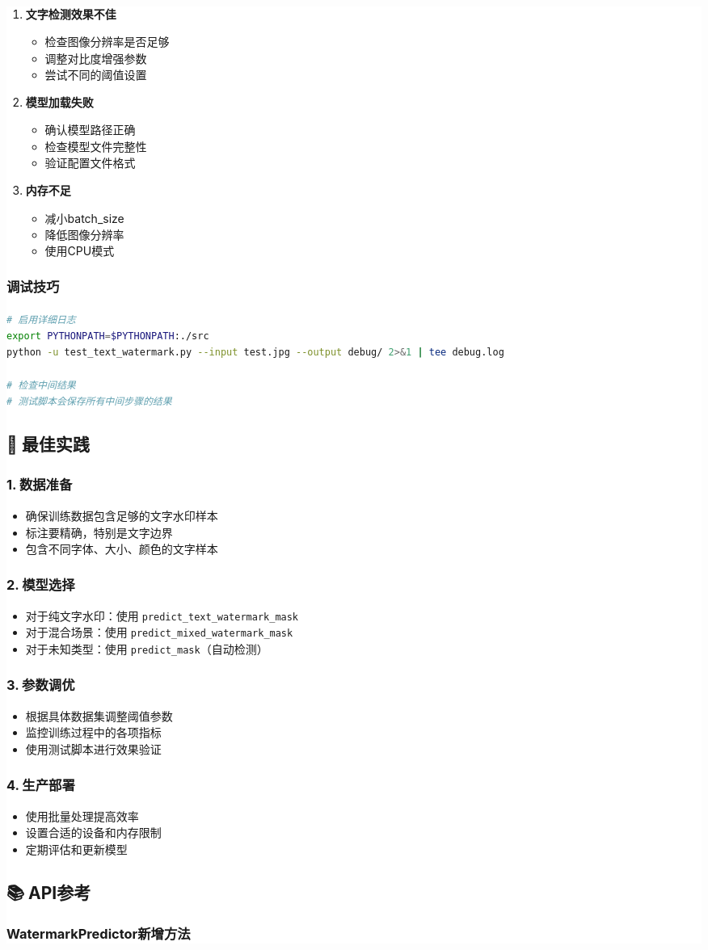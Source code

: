 1. **文字检测效果不佳**
   - 检查图像分辨率是否足够
   - 调整对比度增强参数
   - 尝试不同的阈值设置

2. **模型加载失败**
   - 确认模型路径正确
   - 检查模型文件完整性
   - 验证配置文件格式

3. **内存不足**
   - 减小batch_size
   - 降低图像分辨率
   - 使用CPU模式

### 调试技巧

```bash
# 启用详细日志
export PYTHONPATH=$PYTHONPATH:./src
python -u test_text_watermark.py --input test.jpg --output debug/ 2>&1 | tee debug.log

# 检查中间结果
# 测试脚本会保存所有中间步骤的结果
```

## 🎯 最佳实践

### 1. 数据准备
- 确保训练数据包含足够的文字水印样本
- 标注要精确，特别是文字边界
- 包含不同字体、大小、颜色的文字样本

### 2. 模型选择
- 对于纯文字水印：使用 `predict_text_watermark_mask`
- 对于混合场景：使用 `predict_mixed_watermark_mask`
- 对于未知类型：使用 `predict_mask`（自动检测）

### 3. 参数调优
- 根据具体数据集调整阈值参数
- 监控训练过程中的各项指标
- 使用测试脚本进行效果验证

### 4. 生产部署
- 使用批量处理提高效率
- 设置合适的设备和内存限制
- 定期评估和更新模型

## 📚 API参考

### WatermarkPredictor新增方法
